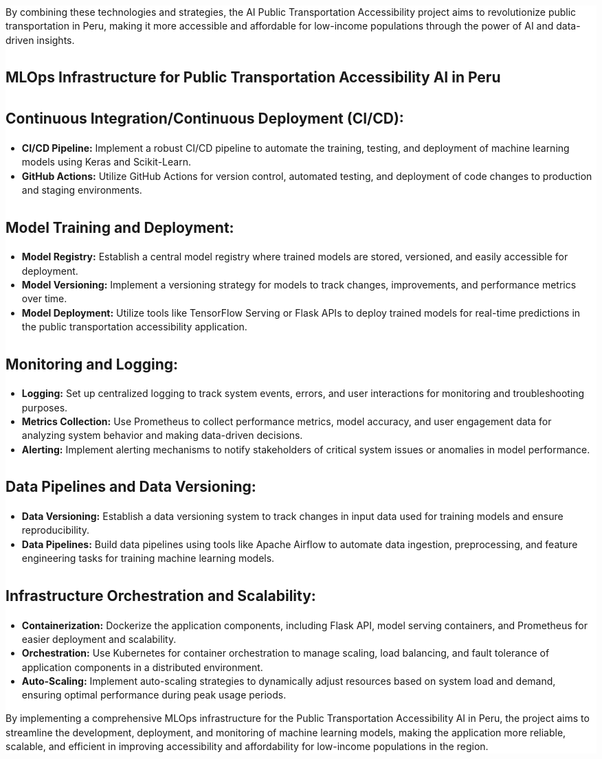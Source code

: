 By combining these technologies and strategies, the AI Public Transportation Accessibility project aims to revolutionize public transportation in Peru, making it more accessible and affordable for low-income populations through the power of AI and data-driven insights.

## MLOps Infrastructure for Public Transportation Accessibility AI in Peru

## Continuous Integration/Continuous Deployment (CI/CD):

- **CI/CD Pipeline:** Implement a robust CI/CD pipeline to automate the training, testing, and deployment of machine learning models using Keras and Scikit-Learn.
- **GitHub Actions:** Utilize GitHub Actions for version control, automated testing, and deployment of code changes to production and staging environments.

## Model Training and Deployment:

- **Model Registry:** Establish a central model registry where trained models are stored, versioned, and easily accessible for deployment.
- **Model Versioning:** Implement a versioning strategy for models to track changes, improvements, and performance metrics over time.
- **Model Deployment:** Utilize tools like TensorFlow Serving or Flask APIs to deploy trained models for real-time predictions in the public transportation accessibility application.

## Monitoring and Logging:

- **Logging:** Set up centralized logging to track system events, errors, and user interactions for monitoring and troubleshooting purposes.
- **Metrics Collection:** Use Prometheus to collect performance metrics, model accuracy, and user engagement data for analyzing system behavior and making data-driven decisions.
- **Alerting:** Implement alerting mechanisms to notify stakeholders of critical system issues or anomalies in model performance.

## Data Pipelines and Data Versioning:

- **Data Versioning:** Establish a data versioning system to track changes in input data used for training models and ensure reproducibility.
- **Data Pipelines:** Build data pipelines using tools like Apache Airflow to automate data ingestion, preprocessing, and feature engineering tasks for training machine learning models.

## Infrastructure Orchestration and Scalability:

- **Containerization:** Dockerize the application components, including Flask API, model serving containers, and Prometheus for easier deployment and scalability.
- **Orchestration:** Use Kubernetes for container orchestration to manage scaling, load balancing, and fault tolerance of application components in a distributed environment.
- **Auto-Scaling:** Implement auto-scaling strategies to dynamically adjust resources based on system load and demand, ensuring optimal performance during peak usage periods.

By implementing a comprehensive MLOps infrastructure for the Public Transportation Accessibility AI in Peru, the project aims to streamline the development, deployment, and monitoring of machine learning models, making the application more reliable, scalable, and efficient in improving accessibility and affordability for low-income populations in the region.
